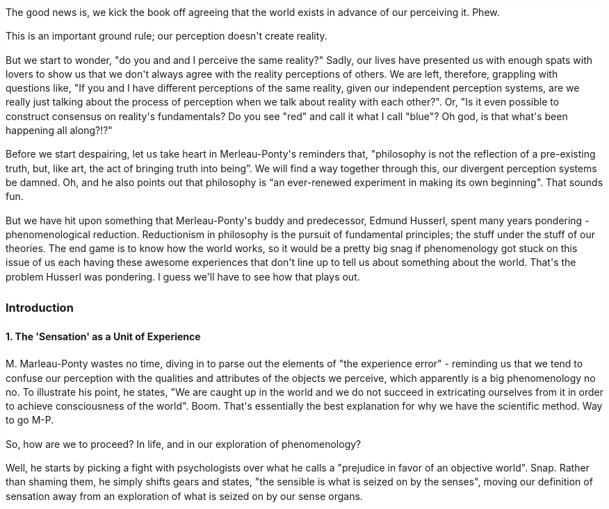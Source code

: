 The good news is, we kick the book off agreeing that the world exists in
advance of our perceiving it. Phew.

This is an important ground rule; our perception doesn't create reality.

But we start to wonder, "do you and and I perceive the same reality?"
Sadly, our lives have presented us with enough spats with lovers to show
us that we don't always agree with the reality perceptions of others. We
are left, therefore, grappling with questions like, "If you and I have
different perceptions of the same reality, given our independent
perception systems, are we really just talking about the process of
perception when we talk about reality with each other?". Or, "Is it even
possible to construct consensus on reality's fundamentals? Do you see
"red" and call it what I call "blue"? Oh god, is that what's been
happening all along?!?"

Before we start despairing, let us take heart in Merleau-Ponty's
reminders that, "philosophy is not the reflection of a pre-existing
truth, but, like art, the act of bringing truth into being”. We will
find a way together through this, our divergent perception systems be
damned. Oh, and he also points out that philosophy is “an ever-renewed
experiment in making its own beginning". That sounds fun. 

But we have hit upon something that Merleau-Ponty's buddy and
predecessor, Edmund Husserl, spent many years pondering -
phenomenological reduction. Reductionism in philosophy is the pursuit of
fundamental principles; the stuff under the stuff of our theories. The
end game is to know how the world works, so it would be a pretty big
snag if phenomenology got stuck on this issue of us each having these
awesome experiences that don't line up to tell us about something about
the world. That's the problem Husserl was pondering. I guess we'll have
to see how that plays out. 

### Introduction 

#### 1. The 'Sensation' as a Unit of Experience 

M. Marleau-Ponty wastes no time, diving in to parse out the elements of
"the experience error" - reminding us that we tend to confuse our
perception with the qualities and attributes of the objects we perceive,
which apparently is a big phenomenology no no. To illustrate his point,
he states, "We are caught up in the world and we do not succeed in
extricating ourselves from it in order to achieve consciousness of the
world". Boom. That's essentially the best explanation for why we have
the scientific method. Way to go M-P. 

So, how are we to proceed? In life, and in our exploration of
phenomenology?

Well, he starts by picking a fight with psychologists over what he calls
a "prejudice in favor of an objective world". Snap. Rather than shaming
them, he simply shifts gears and states, "the sensible is what is seized
on by the senses", moving our definition of sensation away from an
exploration of what is seized on by our sense organs. 
